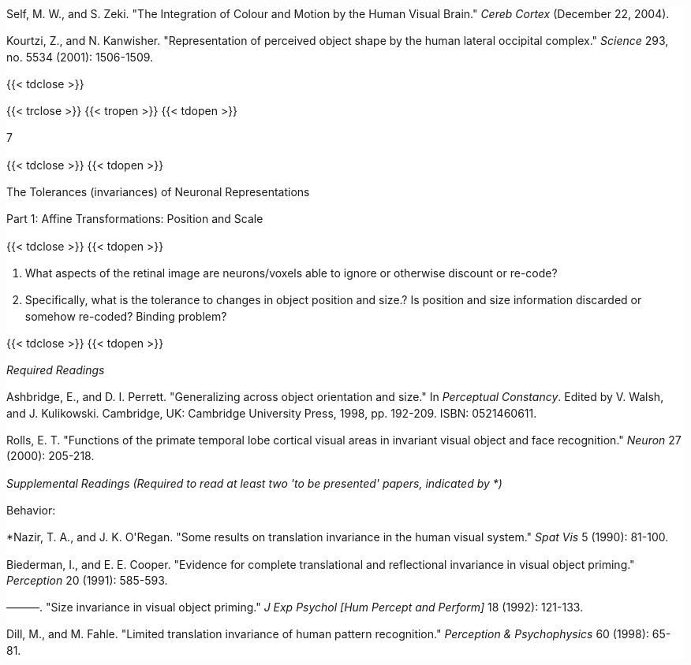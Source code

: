 Self, M. W., and S. Zeki. "The Integration of Colour and Motion by the Human Visual Brain." _Cereb Cortex_ (December 22, 2004).

Kourtzi, Z., and N. Kanwisher. "Representation of perceived object shape by the human lateral occipital complex." _Science_ 293, no. 5534 (2001): 1506-1509.


{{< tdclose >}}

{{< trclose >}}
{{< tropen >}}
{{< tdopen >}}


7


{{< tdclose >}}
{{< tdopen >}}


The Tolerances (invariances) of Neuronal Representations

Part 1: Affine Transformations: Position and Scale


{{< tdclose >}}
{{< tdopen >}}


1) What aspects of the retinal image are neurons/voxels able to ignore or otherwise discount or re-code?

2) Specifically, what is the tolerance to changes in object position and size.? Is position and size information discarded or somehow re-coded? Binding problem?


{{< tdclose >}}
{{< tdopen >}}


_Required Readings_

Ashbridge, E., and D. I. Perrett. "Generalizing across object orientation and size." In _Perceptual Constancy_. Edited by V. Walsh, and J. Kulikowski. Cambridge, UK: Cambridge University Press, 1998, pp. 192-209. ISBN: 0521460611.

Rolls, E. T. "Functions of the primate temporal lobe cortical visual areas in invariant visual object and face recognition." _Neuron_ 27 (2000): 205-218.

_Supplemental Readings (Required to read at least two 'to be presented' papers, indicated by \*)_

Behavior:

\*Nazir, T. A., and J. K. O'Regan. "Some results on translation invariance in the human visual system." _Spat Vis_ 5 (1990): 81-100.

Biederman, I., and E. E. Cooper. "Evidence for complete translational and reflectional invariance in visual object priming." _Perception_ 20 (1991): 585-593.

———. "Size invariance in visual object priming." _J Exp Psychol \[Hum Percept and Perform\]_ 18 (1992): 121-133.

Dill, M., and M. Fahle. "Limited translation invariance of human pattern recognition." _Perception & Psychophysics_ 60 (1998): 65-81.
